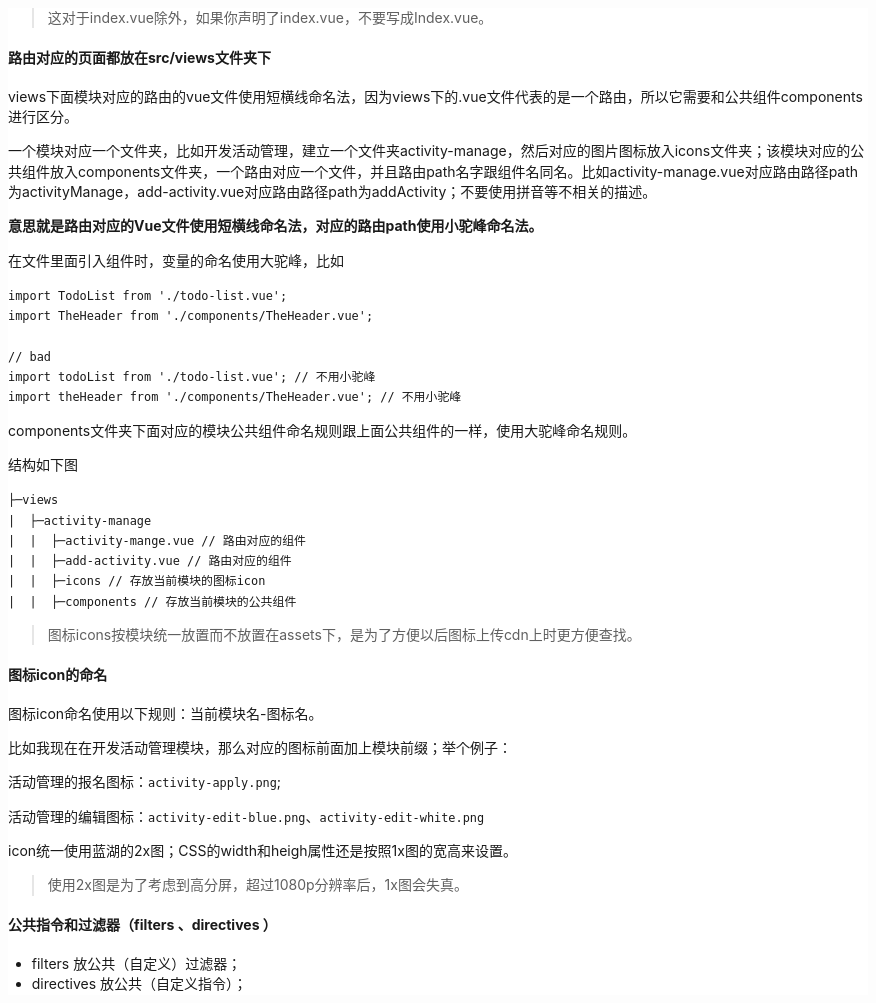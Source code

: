 > 这对于index.vue除外，如果你声明了index.vue，不要写成Index.vue。

#### 路由对应的页面都放在src/views文件夹下

views下面模块对应的路由的vue文件使用短横线命名法，因为views下的.vue文件代表的是一个路由，所以它需要和公共组件components进行区分。

一个模块对应一个文件夹，比如开发活动管理，建立一个文件夹activity-manage，然后对应的图片图标放入icons文件夹；该模块对应的公共组件放入components文件夹，一个路由对应一个文件，并且路由path名字跟组件名同名。比如activity-manage.vue对应路由路径path为activityManage，add-activity.vue对应路由路径path为addActivity；不要使用拼音等不相关的描述。



**意思就是路由对应的Vue文件使用短横线命名法，对应的路由path使用小驼峰命名法。**



在文件里面引入组件时，变量的命名使用大驼峰，比如

```
import TodoList from './todo-list.vue';
import TheHeader from './components/TheHeader.vue';

// bad
import todoList from './todo-list.vue'; // 不用小驼峰
import theHeader from './components/TheHeader.vue'; // 不用小驼峰
```





components文件夹下面对应的模块公共组件命名规则跟上面公共组件的一样，使用大驼峰命名规则。

结构如下图

```
├─views
|  ├─activity-manage
|  |  ├─activity-mange.vue // 路由对应的组件
|  |  ├─add-activity.vue // 路由对应的组件
|  |  ├─icons // 存放当前模块的图标icon
|  |  ├─components // 存放当前模块的公共组件
```

> 图标icons按模块统一放置而不放置在assets下，是为了方便以后图标上传cdn上时更方便查找。

#### 图标icon的命名

图标icon命名使用以下规则：当前模块名-图标名。

比如我现在在开发活动管理模块，那么对应的图标前面加上模块前缀；举个例子：

活动管理的报名图标：`activity-apply.png`;

活动管理的编辑图标：`activity-edit-blue.png`、`activity-edit-white.png`

icon统一使用蓝湖的2x图；CSS的width和heigh属性还是按照1x图的宽高来设置。

> 使用2x图是为了考虑到高分屏，超过1080p分辨率后，1x图会失真。

#### 公共指令和过滤器（filters 、directives ）

- filters 放公共（自定义）过滤器；
- directives 放公共（自定义指令）；

